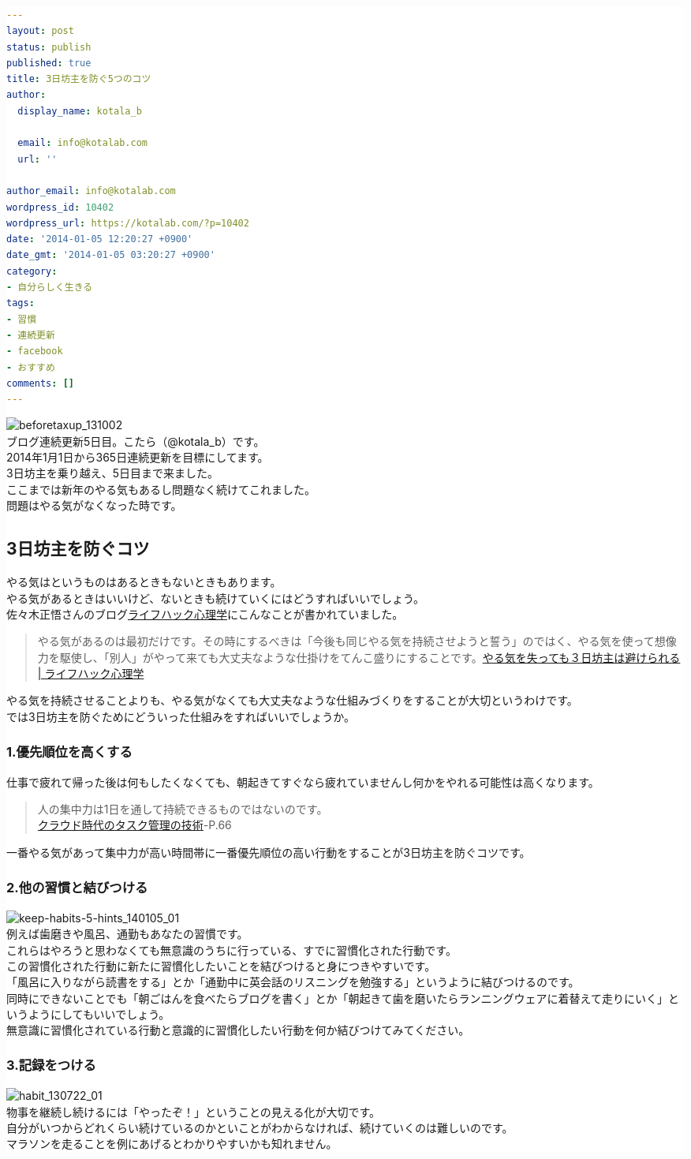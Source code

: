 ```yaml
---
layout: post
status: publish
published: true
title: 3日坊主を防ぐ5つのコツ
author:
  display_name: kotala_b

  email: info@kotalab.com
  url: ''

author_email: info@kotalab.com
wordpress_id: 10402
wordpress_url: https://kotalab.com/?p=10402
date: '2014-01-05 12:20:27 +0900'
date_gmt: '2014-01-05 03:20:27 +0900'
category:
- 自分らしく生きる
tags:
- 習慣
- 連続更新
- facebook
- おすすめ
comments: []
---
```

<p><img src="https://kotalab.com/wp-content/uploads/beforetaxup_131002-546x364.jpg" alt="beforetaxup_131002" width="546" height="364" class="alignnone size-large wp-image-9745" /><br />
ブログ連続更新5日目。こたら（@kotala_b）です。<br />
2014年1月1日から365日連続更新を目標にしてます。<br />
3日坊主を乗り越え、5日目まで来ました。<br />
ここまでは新年のやる気もあるし問題なく続けてこれました。<br />
問題はやる気がなくなった時です。<br />
</p>

<h2>3日坊主を防ぐコツ</h2>
<p>やる気はというものはあるときもないときもあります。<br />
やる気があるときはいいけど、ないときも続けていくにはどうすればいいでしょう。<br />
佐々木正悟さんのブログ<a href="http://mindhack.sakura.ne.jp/" target="_blank">ライフハック心理学</a><a href="https://b.hatena.ne.jp/entry/http://mindhack.sakura.ne.jp/" target="_blank"><img border="0" src="https://b.hatena.ne.jp/entry/image/http://mindhack.sakura.ne.jp/" alt="" /></a>にこんなことが書かれていました。</p>
<blockquote><p>やる気があるのは最初だけです。その時にするべきは「今後も同じやる気を持続させようと誓う」のではく、やる気を使って想像力を駆使し、「別人」がやって来ても大丈夫なような仕掛けをてんこ盛りにすることです。<a href="http://mindhack.sakura.ne.jp/archives/1357" target="_blank">やる気を失っても３日坊主は避けられる | ライフハック心理学</a><a href="https://b.hatena.ne.jp/entry/http://mindhack.sakura.ne.jp/archives/1357" target="_blank"><img border="0" src="https://b.hatena.ne.jp/entry/image/http://mindhack.sakura.ne.jp/archives/1357" alt="" /></a></p></blockquote>
<p>やる気を持続させることよりも、やる気がなくても大丈夫なような仕組みづくりをすることが大切というわけです。<br />
では3日坊主を防ぐためにどういった仕組みをすればいいでしょうか。</p>
<h3>1.優先順位を高くする</h3>
<p>仕事で疲れて帰った後は何もしたくなくても、朝起きてすぐなら疲れていませんし何かをやれる可能性は高くなります。</p>
<blockquote><p>人の集中力は1日を通して持続できるものではないのです。<br />
<a href="https://www.amazon.co.jp/exec/obidos/asin/4492580948/same-22/" rel="nofollow" target="_blank">クラウド時代のタスク管理の技術</a>-P.66</p></blockquote>
<p>一番やる気があって集中力が高い時間帯に一番優先順位の高い行動をすることが3日坊主を防ぐコツです。</p>
<h3>2.他の習慣と結びつける</h3>
<p><img src="https://kotalab.com/wp-content/uploads/keep-habits-5-hints_140105_01-546x364.jpg" alt="keep-habits-5-hints_140105_01" width="546" height="364" class="alignnone size-large wp-image-10408" /><br />
例えば歯磨きや風呂、通勤もあなたの習慣です。<br />
これらはやろうと思わなくても無意識のうちに行っている、すでに習慣化された行動です。<br />
この習慣化された行動に新たに習慣化したいことを結びつけると身につきやすいです。<br />
「風呂に入りながら読書をする」とか「通勤中に英会話のリスニングを勉強する」というように結びつけるのです。<br />
同時にできないことでも「朝ごはんを食べたらブログを書く」とか「朝起きて歯を磨いたらランニングウェアに着替えて走りにいく」というようにしてもいいでしょう。<br />
無意識に習慣化されている行動と意識的に習慣化したい行動を何か結びつけてみてください。</p>
<h3>3.記録をつける</h3>
<p><img src="https://kotalab.com/wp-content/uploads/habit_130722_01-300x431.jpg" alt="habit_130722_01" width="300" height="431" class="alignnone size-medium wp-image-7894" /><br />
物事を継続し続けるには「やったぞ！」ということの見える化が大切です。<br />
自分がいつからどれくらい続けているのかといことがわからなければ、続けていくのは難しいのです。<br />
マラソンを走ることを例にあげるとわかりやすいかも知れません。<br />